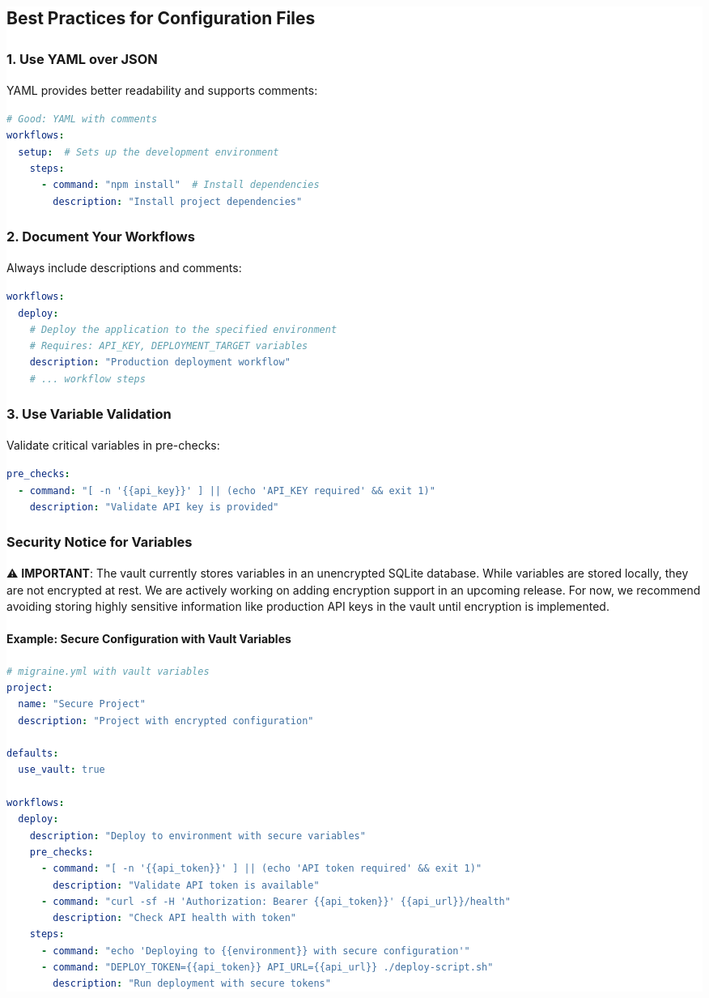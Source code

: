 ## Best Practices for Configuration Files

### 1. Use YAML over JSON

YAML provides better readability and supports comments:

```yaml
# Good: YAML with comments
workflows:
  setup:  # Sets up the development environment
    steps:
      - command: "npm install"  # Install dependencies
        description: "Install project dependencies"
```

### 2. Document Your Workflows

Always include descriptions and comments:

```yaml
workflows:
  deploy:
    # Deploy the application to the specified environment
    # Requires: API_KEY, DEPLOYMENT_TARGET variables
    description: "Production deployment workflow"
    # ... workflow steps
```

### 3. Use Variable Validation

Validate critical variables in pre-checks:

```yaml
pre_checks:
  - command: "[ -n '{{api_key}}' ] || (echo 'API_KEY required' && exit 1)"
    description: "Validate API key is provided"
```

### Security Notice for Variables
⚠️ **IMPORTANT**: The vault currently stores variables in an unencrypted SQLite database. While variables are stored locally, they are not encrypted at rest. We are actively working on adding encryption support in an upcoming release. For now, we recommend avoiding storing highly sensitive information like production API keys in the vault until encryption is implemented.

#### Example: Secure Configuration with Vault Variables
```yaml
# migraine.yml with vault variables
project:
  name: "Secure Project"
  description: "Project with encrypted configuration"

defaults:
  use_vault: true

workflows:
  deploy:
    description: "Deploy to environment with secure variables"
    pre_checks:
      - command: "[ -n '{{api_token}}' ] || (echo 'API token required' && exit 1)"
        description: "Validate API token is available"
      - command: "curl -sf -H 'Authorization: Bearer {{api_token}}' {{api_url}}/health"
        description: "Check API health with token"
    steps:
      - command: "echo 'Deploying to {{environment}} with secure configuration'"
      - command: "DEPLOY_TOKEN={{api_token}} API_URL={{api_url}} ./deploy-script.sh"
        description: "Run deployment with secure tokens"
```
